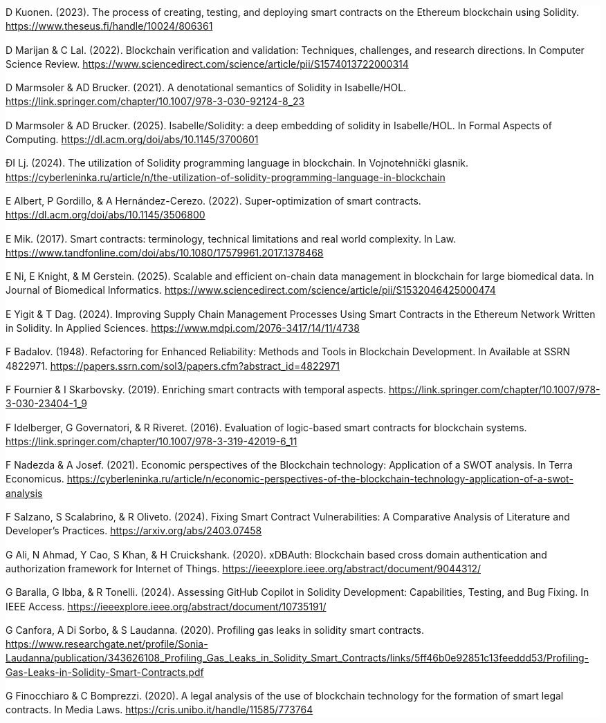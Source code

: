D Kuonen. (2023). The process of creating, testing, and deploying smart contracts on the Ethereum blockchain using Solidity. https://www.theseus.fi/handle/10024/806361

D Marijan & C Lal. (2022). Blockchain verification and validation: Techniques, challenges, and research directions. In Computer Science Review. https://www.sciencedirect.com/science/article/pii/S1574013722000314

D Marmsoler & AD Brucker. (2021). A denotational semantics of Solidity in Isabelle/HOL. https://link.springer.com/chapter/10.1007/978-3-030-92124-8_23

D Marmsoler & AD Brucker. (2025). Isabelle/Solidity: a deep embedding of solidity in Isabelle/HOL. In Formal Aspects of Computing. https://dl.acm.org/doi/abs/10.1145/3700601

ĐI Lj. (2024). The utilization of Solidity programming language in blockchain. In Vojnotehnički glasnik. https://cyberleninka.ru/article/n/the-utilization-of-solidity-programming-language-in-blockchain

E Albert, P Gordillo, & A Hernández-Cerezo. (2022). Super-optimization of smart contracts. https://dl.acm.org/doi/abs/10.1145/3506800

E Mik. (2017). Smart contracts: terminology, technical limitations and real world complexity. In Law. https://www.tandfonline.com/doi/abs/10.1080/17579961.2017.1378468

E Ni, E Knight, & M Gerstein. (2025). Scalable and efficient on-chain data management in blockchain for large biomedical data. In Journal of Biomedical Informatics. https://www.sciencedirect.com/science/article/pii/S1532046425000474

E Yigit & T Dag. (2024). Improving Supply Chain Management Processes Using Smart Contracts in the Ethereum Network Written in Solidity. In Applied Sciences. https://www.mdpi.com/2076-3417/14/11/4738

F Badalov. (1948). Refactoring for Enhanced Reliability: Methods and Tools in Blockchain Development. In Available at SSRN 4822971. https://papers.ssrn.com/sol3/papers.cfm?abstract_id=4822971

F Fournier & I Skarbovsky. (2019). Enriching smart contracts with temporal aspects. https://link.springer.com/chapter/10.1007/978-3-030-23404-1_9

F Idelberger, G Governatori, & R Riveret. (2016). Evaluation of logic-based smart contracts for blockchain systems. https://link.springer.com/chapter/10.1007/978-3-319-42019-6_11

F Nadezda & A Josef. (2021). Economic perspectives of the Blockchain technology: Application of a SWOT analysis. In Terra Economicus. https://cyberleninka.ru/article/n/economic-perspectives-of-the-blockchain-technology-application-of-a-swot-analysis

F Salzano, S Scalabrino, & R Oliveto. (2024). Fixing Smart Contract Vulnerabilities: A Comparative Analysis of Literature and Developer’s Practices. https://arxiv.org/abs/2403.07458

G Ali, N Ahmad, Y Cao, S Khan, & H Cruickshank. (2020). xDBAuth: Blockchain based cross domain authentication and authorization framework for Internet of Things. https://ieeexplore.ieee.org/abstract/document/9044312/

G Baralla, G Ibba, & R Tonelli. (2024). Assessing GitHub Copilot in Solidity Development: Capabilities, Testing, and Bug Fixing. In IEEE Access. https://ieeexplore.ieee.org/abstract/document/10735191/

G Canfora, A Di Sorbo, & S Laudanna. (2020). Profiling gas leaks in solidity smart contracts. https://www.researchgate.net/profile/Sonia-Laudanna/publication/343626108_Profiling_Gas_Leaks_in_Solidity_Smart_Contracts/links/5ff46b0e92851c13feeddd53/Profiling-Gas-Leaks-in-Solidity-Smart-Contracts.pdf

G Finocchiaro & C Bomprezzi. (2020). A legal analysis of the use of blockchain technology for the formation of smart legal contracts. In Media Laws. https://cris.unibo.it/handle/11585/773764
